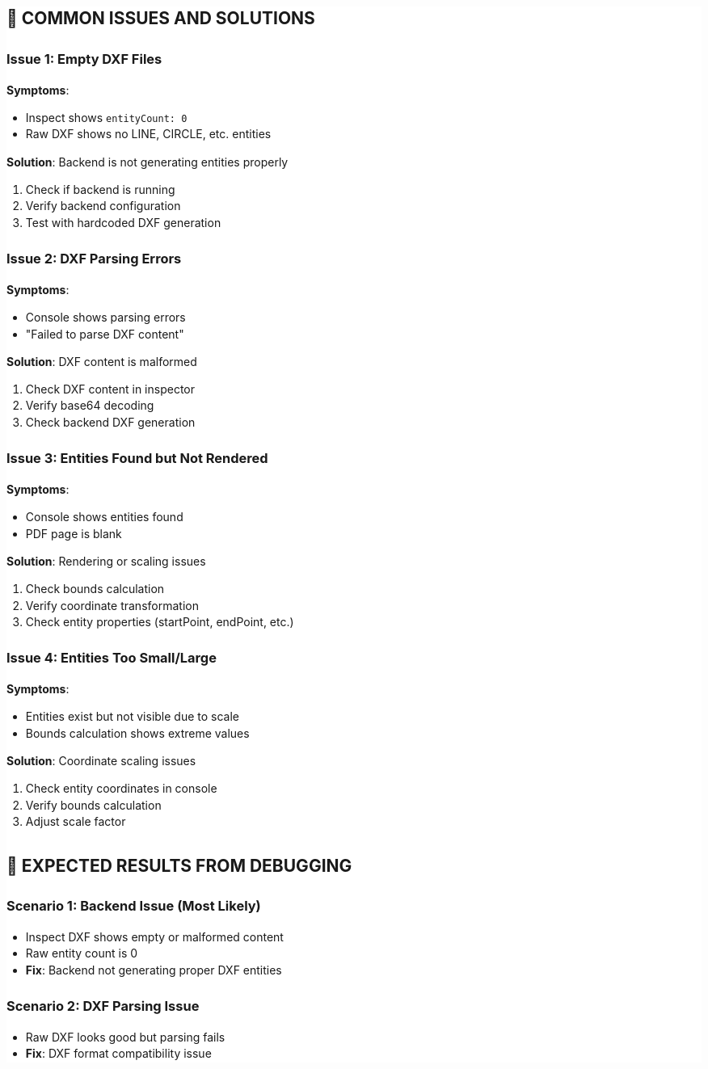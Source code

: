 ## 🚨 **COMMON ISSUES AND SOLUTIONS**

### **Issue 1: Empty DXF Files**
**Symptoms**: 
- Inspect shows `entityCount: 0`
- Raw DXF shows no LINE, CIRCLE, etc. entities

**Solution**: Backend is not generating entities properly
1. Check if backend is running
2. Verify backend configuration
3. Test with hardcoded DXF generation

### **Issue 2: DXF Parsing Errors**
**Symptoms**:
- Console shows parsing errors
- "Failed to parse DXF content"

**Solution**: DXF content is malformed
1. Check DXF content in inspector
2. Verify base64 decoding
3. Check backend DXF generation

### **Issue 3: Entities Found but Not Rendered**
**Symptoms**:
- Console shows entities found
- PDF page is blank

**Solution**: Rendering or scaling issues
1. Check bounds calculation
2. Verify coordinate transformation
3. Check entity properties (startPoint, endPoint, etc.)

### **Issue 4: Entities Too Small/Large**
**Symptoms**:
- Entities exist but not visible due to scale
- Bounds calculation shows extreme values

**Solution**: Coordinate scaling issues
1. Check entity coordinates in console
2. Verify bounds calculation
3. Adjust scale factor

## 🎯 **EXPECTED RESULTS FROM DEBUGGING**

### **Scenario 1: Backend Issue (Most Likely)**
- Inspect DXF shows empty or malformed content
- Raw entity count is 0
- **Fix**: Backend not generating proper DXF entities

### **Scenario 2: DXF Parsing Issue**
- Raw DXF looks good but parsing fails
- **Fix**: DXF format compatibility issue
